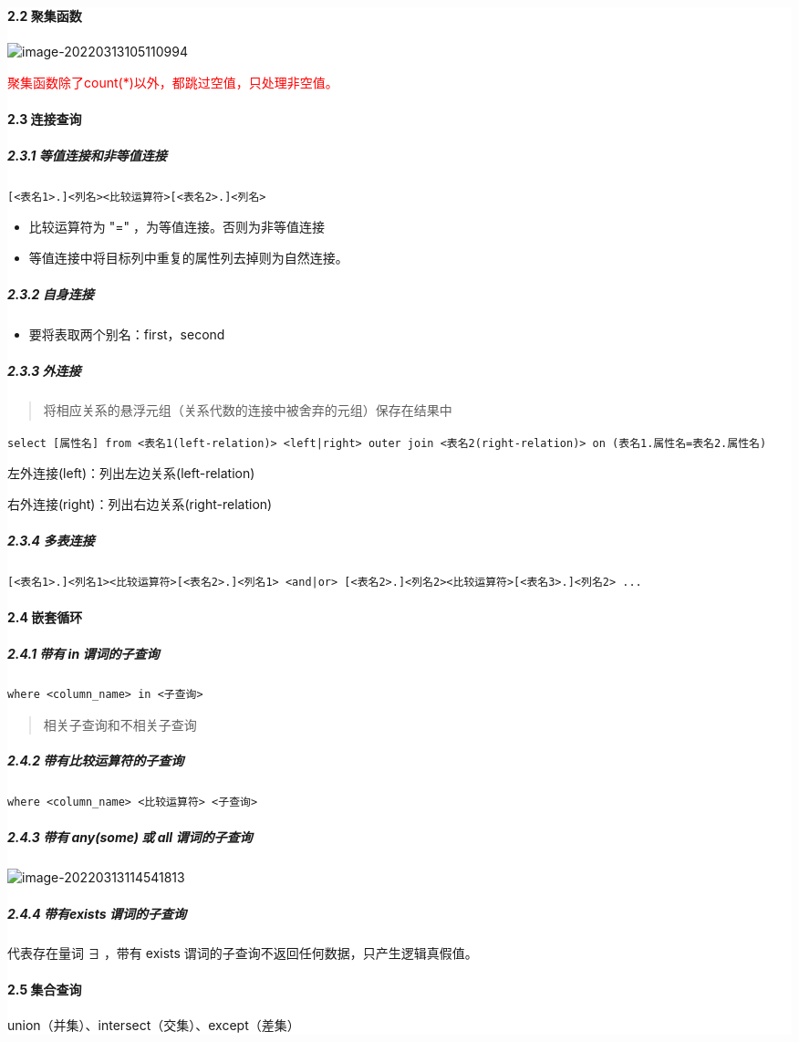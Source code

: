 #### 2.2 聚集函数

![image-20220313105110994](C:\Users\lenovo\AppData\Roaming\Typora\typora-user-images\image-20220313105110994.png)

<font color='red'>聚集函数除了count(*)以外，都跳过空值，只处理非空值。</font>

#### 2.3 连接查询

##### 2.3.1 等值连接和非等值连接

`[<表名1>.]<列名><比较运算符>[<表名2>.]<列名>`

- 比较运算符为 "=" ，为等值连接。否则为非等值连接

- 等值连接中将目标列中重复的属性列去掉则为自然连接。

##### 2.3.2 自身连接

- 要将表取两个别名：first，second

##### 2.3.3 外连接

> 将相应关系的悬浮元组（关系代数的连接中被舍弃的元组）保存在结果中

`select [属性名] from <表名1(left-relation)> <left|right> outer join <表名2(right-relation)> on (表名1.属性名=表名2.属性名)`

左外连接(left)：列出左边关系(left-relation)

右外连接(right)：列出右边关系(right-relation)

##### 2.3.4 多表连接

`[<表名1>.]<列名1><比较运算符>[<表名2>.]<列名1> <and|or> [<表名2>.]<列名2><比较运算符>[<表名3>.]<列名2> ...`

#### 2.4 嵌套循环

##### 2.4.1 带有 in 谓词的子查询

`where <column_name> in <子查询>`

> 相关子查询和不相关子查询

##### 2.4.2 带有比较运算符的子查询

`where <column_name> <比较运算符> <子查询>`

##### 2.4.3 带有 any(some) 或 all 谓词的子查询

![image-20220313114541813](C:\Users\lenovo\AppData\Roaming\Typora\typora-user-images\image-20220313114541813.png)

##### 2.4.4 带有exists 谓词的子查询

代表存在量词 $\exists$ ，带有 exists 谓词的子查询不返回任何数据，只产生逻辑真假值。

#### 2.5 集合查询

union（并集）、intersect（交集）、except（差集）
